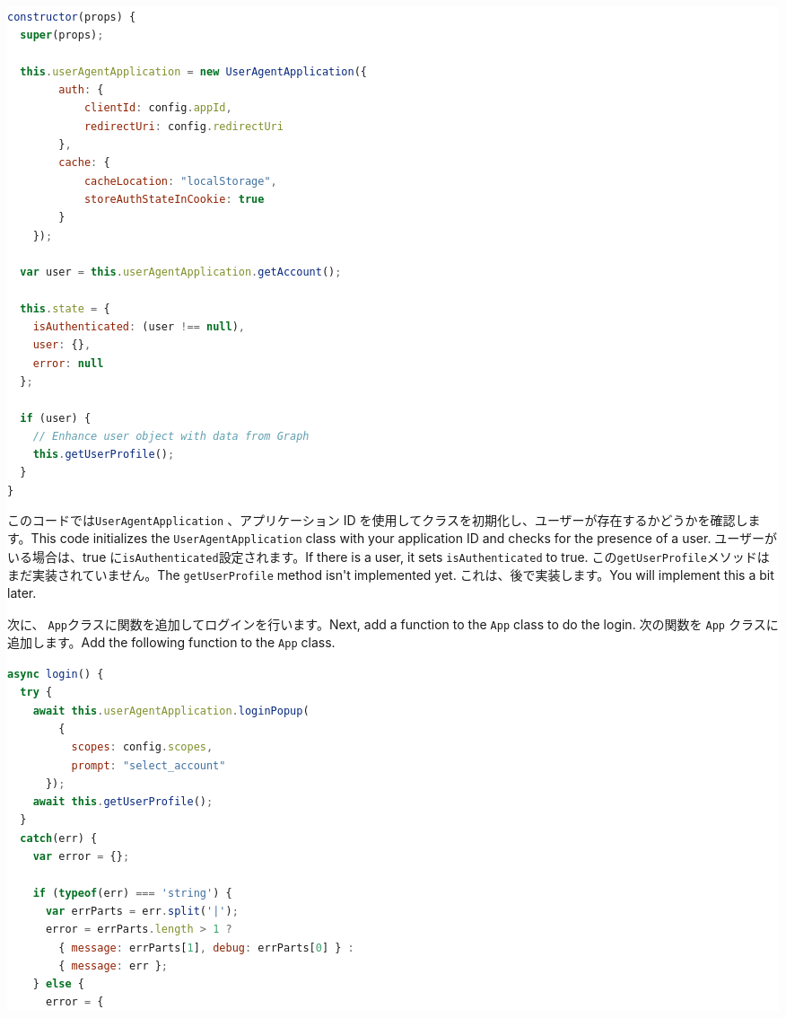 ```js
constructor(props) {
  super(props);

  this.userAgentApplication = new UserAgentApplication({
        auth: {
            clientId: config.appId,
            redirectUri: config.redirectUri
        },
        cache: {
            cacheLocation: "localStorage",
            storeAuthStateInCookie: true
        }
    });

  var user = this.userAgentApplication.getAccount();

  this.state = {
    isAuthenticated: (user !== null),
    user: {},
    error: null
  };

  if (user) {
    // Enhance user object with data from Graph
    this.getUserProfile();
  }
}
```

<span data-ttu-id="5e713-111">このコードでは`UserAgentApplication` 、アプリケーション ID を使用してクラスを初期化し、ユーザーが存在するかどうかを確認します。</span><span class="sxs-lookup"><span data-stu-id="5e713-111">This code initializes the `UserAgentApplication` class with your application ID and checks for the presence of a user.</span></span> <span data-ttu-id="5e713-112">ユーザーがいる場合は、true に`isAuthenticated`設定されます。</span><span class="sxs-lookup"><span data-stu-id="5e713-112">If there is a user, it sets `isAuthenticated` to true.</span></span> <span data-ttu-id="5e713-113">この`getUserProfile`メソッドはまだ実装されていません。</span><span class="sxs-lookup"><span data-stu-id="5e713-113">The `getUserProfile` method isn't implemented yet.</span></span> <span data-ttu-id="5e713-114">これは、後で実装します。</span><span class="sxs-lookup"><span data-stu-id="5e713-114">You will implement this a bit later.</span></span>

<span data-ttu-id="5e713-115">次に、 `App`クラスに関数を追加してログインを行います。</span><span class="sxs-lookup"><span data-stu-id="5e713-115">Next, add a function to the `App` class to do the login.</span></span> <span data-ttu-id="5e713-116">次の関数を `App` クラスに追加します。</span><span class="sxs-lookup"><span data-stu-id="5e713-116">Add the following function to the `App` class.</span></span>

```js
async login() {
  try {
    await this.userAgentApplication.loginPopup(
        {
          scopes: config.scopes,
          prompt: "select_account"
      });
    await this.getUserProfile();
  }
  catch(err) {
    var error = {};

    if (typeof(err) === 'string') {
      var errParts = err.split('|');
      error = errParts.length > 1 ?
        { message: errParts[1], debug: errParts[0] } :
        { message: err };
    } else {
      error = {
```